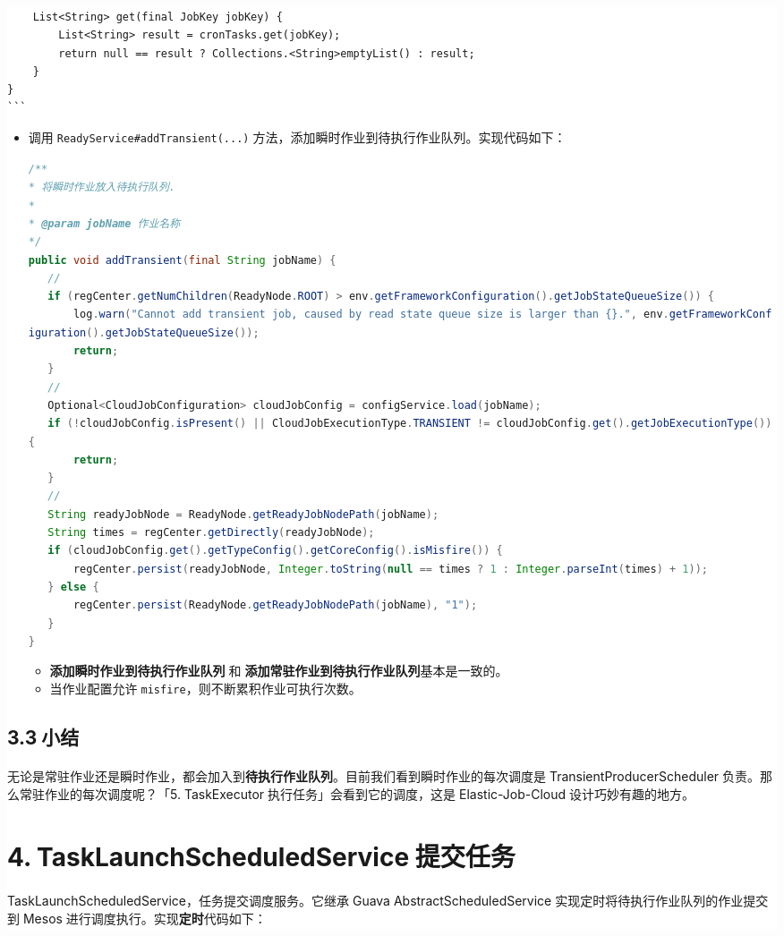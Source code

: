         List<String> get(final JobKey jobKey) {
            List<String> result = cronTasks.get(jobKey);
            return null == result ? Collections.<String>emptyList() : result;
        }
    }
    ```

* 调用 `ReadyService#addTransient(...)` 方法，添加瞬时作业到待执行作业队列。实现代码如下：

    ```Java
    /**
    * 将瞬时作业放入待执行队列.
    * 
    * @param jobName 作业名称
    */
    public void addTransient(final String jobName) {
       //
       if (regCenter.getNumChildren(ReadyNode.ROOT) > env.getFrameworkConfiguration().getJobStateQueueSize()) {
           log.warn("Cannot add transient job, caused by read state queue size is larger than {}.", env.getFrameworkConfiguration().getJobStateQueueSize());
           return;
       }
       //
       Optional<CloudJobConfiguration> cloudJobConfig = configService.load(jobName);
       if (!cloudJobConfig.isPresent() || CloudJobExecutionType.TRANSIENT != cloudJobConfig.get().getJobExecutionType()) {
           return;
       }
       // 
       String readyJobNode = ReadyNode.getReadyJobNodePath(jobName);
       String times = regCenter.getDirectly(readyJobNode);
       if (cloudJobConfig.get().getTypeConfig().getCoreConfig().isMisfire()) {
           regCenter.persist(readyJobNode, Integer.toString(null == times ? 1 : Integer.parseInt(times) + 1));
       } else {
           regCenter.persist(ReadyNode.getReadyJobNodePath(jobName), "1");
       }
    }
    ```
    * **添加瞬时作业到待执行作业队列** 和 **添加常驻作业到待执行作业队列**基本是一致的。
    * 当作业配置允许 `misfire`，则不断累积作业可执行次数。

## 3.3 小结

无论是常驻作业还是瞬时作业，都会加入到**待执行作业队列**。目前我们看到瞬时作业的每次调度是 TransientProducerScheduler 负责。那么常驻作业的每次调度呢？「5. TaskExecutor 执行任务」会看到它的调度，这是 Elastic-Job-Cloud 设计巧妙有趣的地方。

# 4. TaskLaunchScheduledService 提交任务

TaskLaunchScheduledService，任务提交调度服务。它继承 Guava AbstractScheduledService 实现定时将待执行作业队列的作业提交到 Mesos 进行调度执行。实现**定时**代码如下：
